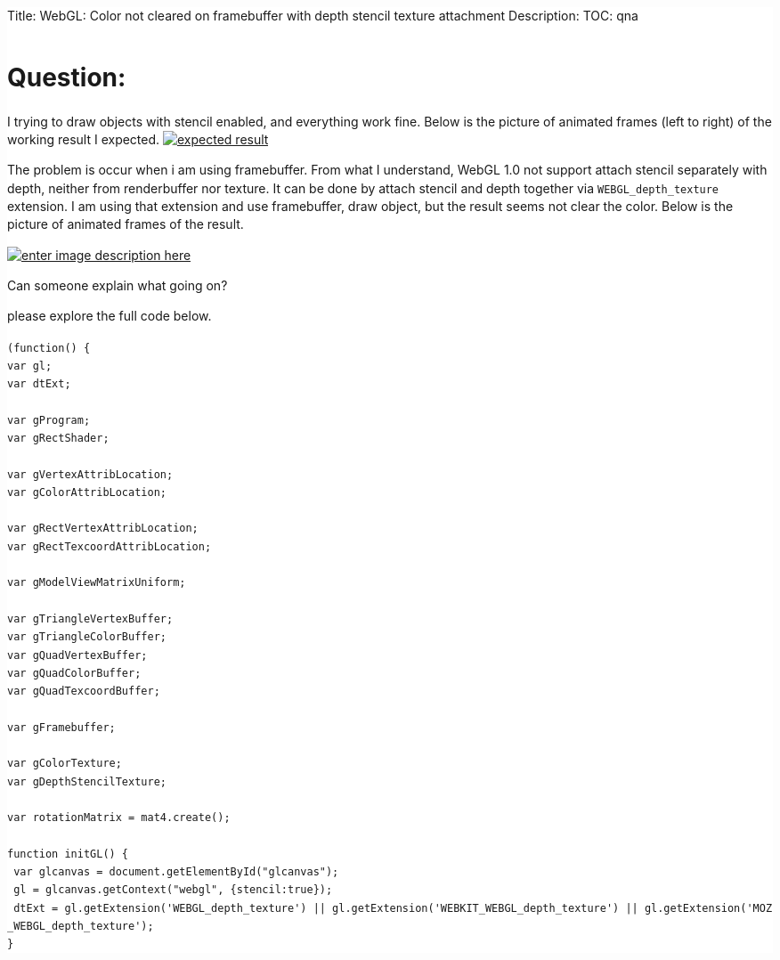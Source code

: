 Title: WebGL: Color not cleared on framebuffer with depth stencil texture attachment
Description:
TOC: qna

# Question:

I trying to draw objects with stencil enabled, and everything work fine. Below is the picture of animated frames (left to right) of the working result I expected.
[![expected result][1]][1]

The problem is occur when i am using framebuffer. From what I understand, WebGL 1.0 not support attach stencil separately with depth, neither from renderbuffer nor texture. It can be done by attach stencil and depth together via `WEBGL_depth_texture` extension. I am using that extension and use framebuffer, draw object, but the result seems not clear the color. Below is the picture of animated frames of the result.

[![enter image description here][2]][2]

Can someone explain what going on?


please explore the full code below.




    (function() {
    var gl;
    var dtExt;

    var gProgram;
    var gRectShader;

    var gVertexAttribLocation;
    var gColorAttribLocation;

    var gRectVertexAttribLocation;
    var gRectTexcoordAttribLocation;

    var gModelViewMatrixUniform;

    var gTriangleVertexBuffer;
    var gTriangleColorBuffer;
    var gQuadVertexBuffer;
    var gQuadColorBuffer;
    var gQuadTexcoordBuffer;

    var gFramebuffer;

    var gColorTexture;
    var gDepthStencilTexture;

    var rotationMatrix = mat4.create();

    function initGL() {
     var glcanvas = document.getElementById("glcanvas");
     gl = glcanvas.getContext("webgl", {stencil:true});
     dtExt = gl.getExtension('WEBGL_depth_texture') || gl.getExtension('WEBKIT_WEBGL_depth_texture') || gl.getExtension('MOZ_WEBGL_depth_texture');
    }


  [1]: https://i.stack.imgur.com/KKS6Z.png
  [2]: https://i.stack.imgur.com/805wy.png